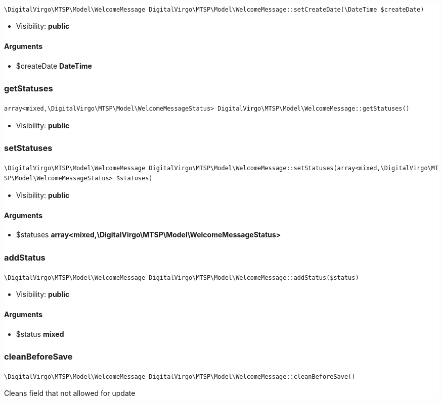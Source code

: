     \DigitalVirgo\MTSP\Model\WelcomeMessage DigitalVirgo\MTSP\Model\WelcomeMessage::setCreateDate(\DateTime $createDate)





* Visibility: **public**


#### Arguments
* $createDate **DateTime**



### getStatuses

    array<mixed,\DigitalVirgo\MTSP\Model\WelcomeMessageStatus> DigitalVirgo\MTSP\Model\WelcomeMessage::getStatuses()





* Visibility: **public**




### setStatuses

    \DigitalVirgo\MTSP\Model\WelcomeMessage DigitalVirgo\MTSP\Model\WelcomeMessage::setStatuses(array<mixed,\DigitalVirgo\MTSP\Model\WelcomeMessageStatus> $statuses)





* Visibility: **public**


#### Arguments
* $statuses **array&lt;mixed,\DigitalVirgo\MTSP\Model\WelcomeMessageStatus&gt;**



### addStatus

    \DigitalVirgo\MTSP\Model\WelcomeMessage DigitalVirgo\MTSP\Model\WelcomeMessage::addStatus($status)





* Visibility: **public**


#### Arguments
* $status **mixed**



### cleanBeforeSave

    \DigitalVirgo\MTSP\Model\WelcomeMessage DigitalVirgo\MTSP\Model\WelcomeMessage::cleanBeforeSave()

Cleans field that not allowed for update
